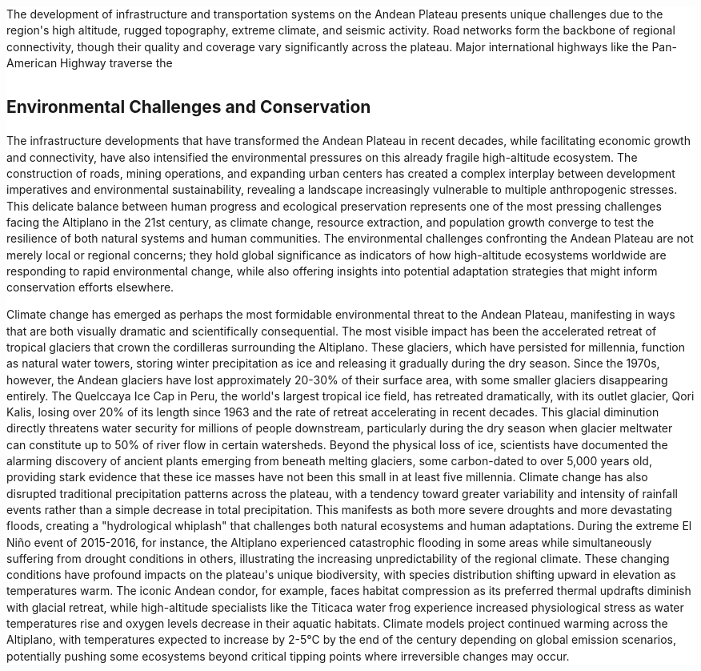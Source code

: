 The development of infrastructure and transportation systems on the Andean Plateau presents unique challenges due to the region's high altitude, rugged topography, extreme climate, and seismic activity. Road networks form the backbone of regional connectivity, though their quality and coverage vary significantly across the plateau. Major international highways like the Pan-American Highway traverse the

## Environmental Challenges and Conservation

The infrastructure developments that have transformed the Andean Plateau in recent decades, while facilitating economic growth and connectivity, have also intensified the environmental pressures on this already fragile high-altitude ecosystem. The construction of roads, mining operations, and expanding urban centers has created a complex interplay between development imperatives and environmental sustainability, revealing a landscape increasingly vulnerable to multiple anthropogenic stresses. This delicate balance between human progress and ecological preservation represents one of the most pressing challenges facing the Altiplano in the 21st century, as climate change, resource extraction, and population growth converge to test the resilience of both natural systems and human communities. The environmental challenges confronting the Andean Plateau are not merely local or regional concerns; they hold global significance as indicators of how high-altitude ecosystems worldwide are responding to rapid environmental change, while also offering insights into potential adaptation strategies that might inform conservation efforts elsewhere.

Climate change has emerged as perhaps the most formidable environmental threat to the Andean Plateau, manifesting in ways that are both visually dramatic and scientifically consequential. The most visible impact has been the accelerated retreat of tropical glaciers that crown the cordilleras surrounding the Altiplano. These glaciers, which have persisted for millennia, function as natural water towers, storing winter precipitation as ice and releasing it gradually during the dry season. Since the 1970s, however, the Andean glaciers have lost approximately 20-30% of their surface area, with some smaller glaciers disappearing entirely. The Quelccaya Ice Cap in Peru, the world's largest tropical ice field, has retreated dramatically, with its outlet glacier, Qori Kalis, losing over 20% of its length since 1963 and the rate of retreat accelerating in recent decades. This glacial diminution directly threatens water security for millions of people downstream, particularly during the dry season when glacier meltwater can constitute up to 50% of river flow in certain watersheds. Beyond the physical loss of ice, scientists have documented the alarming discovery of ancient plants emerging from beneath melting glaciers, some carbon-dated to over 5,000 years old, providing stark evidence that these ice masses have not been this small in at least five millennia. Climate change has also disrupted traditional precipitation patterns across the plateau, with a tendency toward greater variability and intensity of rainfall events rather than a simple decrease in total precipitation. This manifests as both more severe droughts and more devastating floods, creating a "hydrological whiplash" that challenges both natural ecosystems and human adaptations. During the extreme El Niño event of 2015-2016, for instance, the Altiplano experienced catastrophic flooding in some areas while simultaneously suffering from drought conditions in others, illustrating the increasing unpredictability of the regional climate. These changing conditions have profound impacts on the plateau's unique biodiversity, with species distribution shifting upward in elevation as temperatures warm. The iconic Andean condor, for example, faces habitat compression as its preferred thermal updrafts diminish with glacial retreat, while high-altitude specialists like the Titicaca water frog experience increased physiological stress as water temperatures rise and oxygen levels decrease in their aquatic habitats. Climate models project continued warming across the Altiplano, with temperatures expected to increase by 2-5°C by the end of the century depending on global emission scenarios, potentially pushing some ecosystems beyond critical tipping points where irreversible changes may occur.
